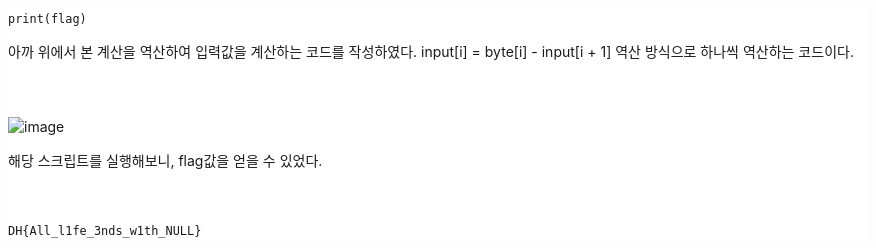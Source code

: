 ```
print(flag)
```

아까 위에서 본 계산을 역산하여 입력값을 계산하는 코드를 작성하였다. input[i] = byte[i] - input[i + 1] 역산 방식으로 하나씩 역산하는 코드이다.

<br>

</br>

<img width="812" height="112" alt="image" src="https://github.com/user-attachments/assets/377e29fa-f4e0-4f85-9928-4756803dd5ea" />

해당 스크립트를 실행해보니, flag값을 얻을 수 있었다.
<br>

</br>

```
DH{All_l1fe_3nds_w1th_NULL}
```
